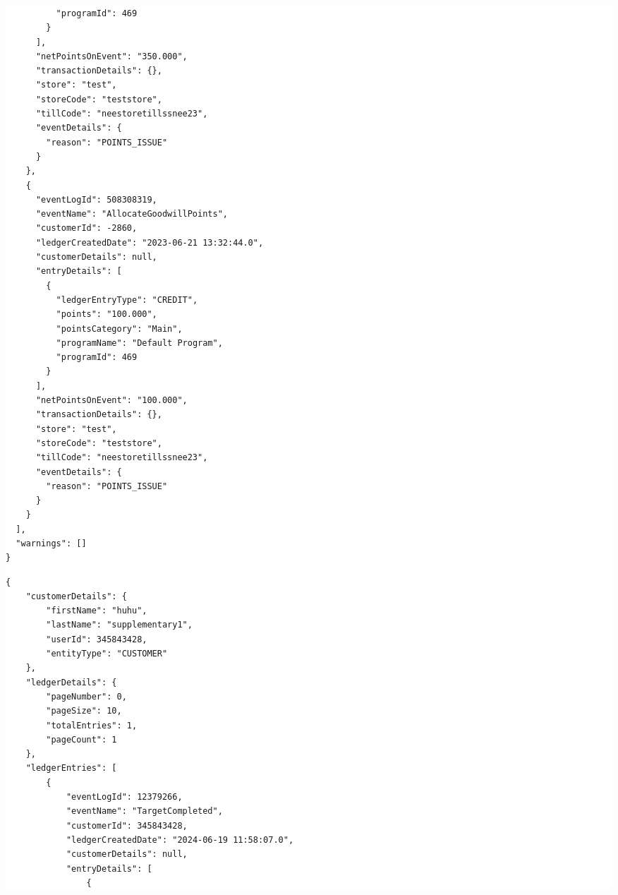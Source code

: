 ```
          "programId": 469
        }
      ],
      "netPointsOnEvent": "350.000",
      "transactionDetails": {},
      "store": "test",
      "storeCode": "teststore",
      "tillCode": "neestoretillssnee23",
      "eventDetails": {
        "reason": "POINTS_ISSUE"
      }
    },
    {
      "eventLogId": 508308319,
      "eventName": "AllocateGoodwillPoints",
      "customerId": -2860,
      "ledgerCreatedDate": "2023-06-21 13:32:44.0",
      "customerDetails": null,
      "entryDetails": [
        {
          "ledgerEntryType": "CREDIT",
          "points": "100.000",
          "pointsCategory": "Main",
          "programName": "Default Program",
          "programId": 469
        }
      ],
      "netPointsOnEvent": "100.000",
      "transactionDetails": {},
      "store": "test",
      "storeCode": "teststore",
      "tillCode": "neestoretillssnee23",
      "eventDetails": {
        "reason": "POINTS_ISSUE"
      }
    }
  ],
  "warnings": []
}
```

```
{
    "customerDetails": {
        "firstName": "huhu",
        "lastName": "supplementary1",
        "userId": 345843428,
        "entityType": "CUSTOMER"
    },
    "ledgerDetails": {
        "pageNumber": 0,
        "pageSize": 10,
        "totalEntries": 1,
        "pageCount": 1
    },
    "ledgerEntries": [
        {
            "eventLogId": 12379266,
            "eventName": "TargetCompleted",
            "customerId": 345843428,
            "ledgerCreatedDate": "2024-06-19 11:58:07.0",
            "customerDetails": null,
            "entryDetails": [
                {
```